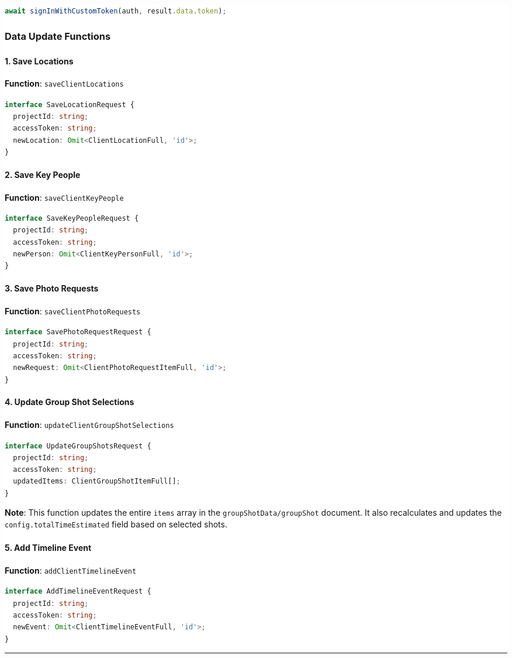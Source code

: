 ```typescript
await signInWithCustomToken(auth, result.data.token);
```

### Data Update Functions

#### 1. Save Locations
**Function**: `saveClientLocations`
```typescript
interface SaveLocationRequest {
  projectId: string;
  accessToken: string;
  newLocation: Omit<ClientLocationFull, 'id'>;
}
```

#### 2. Save Key People
**Function**: `saveClientKeyPeople`
```typescript
interface SaveKeyPeopleRequest {
  projectId: string;
  accessToken: string;
  newPerson: Omit<ClientKeyPersonFull, 'id'>;
}
```

#### 3. Save Photo Requests
**Function**: `saveClientPhotoRequests`
```typescript
interface SavePhotoRequestRequest {
  projectId: string;
  accessToken: string;
  newRequest: Omit<ClientPhotoRequestItemFull, 'id'>;
}
```

#### 4. Update Group Shot Selections
**Function**: `updateClientGroupShotSelections`
```typescript
interface UpdateGroupShotsRequest {
  projectId: string;
  accessToken: string;
  updatedItems: ClientGroupShotItemFull[];
}
```

**Note**: This function updates the entire `items` array in the `groupShotData/groupShot` document. It also recalculates and updates the `config.totalTimeEstimated` field based on selected shots.

#### 5. Add Timeline Event
**Function**: `addClientTimelineEvent`
```typescript
interface AddTimelineEventRequest {
  projectId: string;
  accessToken: string;
  newEvent: Omit<ClientTimelineEventFull, 'id'>;
}
```

---
